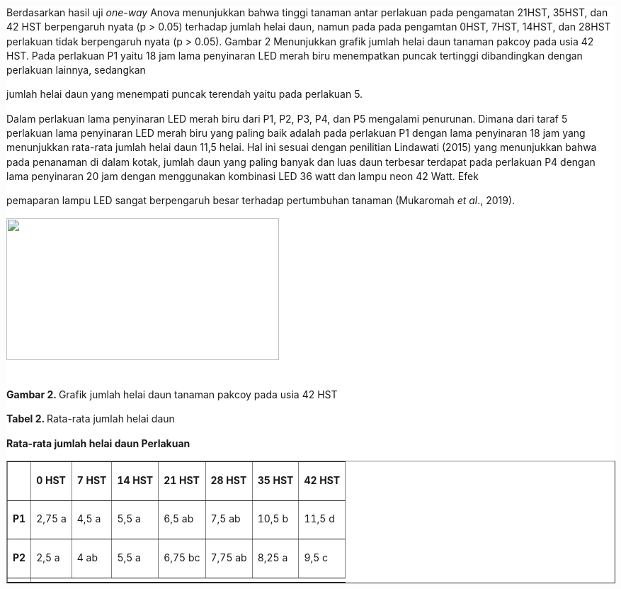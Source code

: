 <p><span class="font6">Berdasarkan hasil uji </span><span class="font6" style="font-style:italic;">one-way</span><span class="font6"> Anova menunjukkan bahwa tinggi tanaman antar perlakuan pada pengamatan 21HST, 35HST, dan 42 HST berpengaruh nyata (p &gt;&nbsp;0.05) terhadap jumlah helai daun, namun pada pada pengamtan 0HST, 7HST, 14HST, dan 28HST perlakuan tidak berpengaruh nyata (p &gt;&nbsp;0.05). Gambar 2 Menunjukkan grafik jumlah helai daun tanaman pakcoy pada usia 42 HST. Pada perlakuan P1 yaitu 18 jam lama penyinaran LED merah biru menempatkan puncak tertinggi dibandingkan dengan perlakuan lainnya, sedangkan</span></p>
<p><span class="font6">jumlah helai daun yang menempati puncak terendah yaitu pada perlakuan 5.</span></p>
<p><span class="font6">Dalam perlakuan lama penyinaran LED merah biru dari P1, P2, P3, P4, dan P5 mengalami penurunan. Dimana dari taraf 5 perlakuan lama penyinaran LED merah biru yang paling baik adalah pada perlakuan P1 dengan lama penyinaran 18 jam yang menunjukkan rata-rata jumlah helai daun 11,5 helai. Hal ini sesuai dengan penilitian Lindawati (2015) yang menunjukkan bahwa pada penanaman di dalam kotak, jumlah daun yang paling banyak dan luas daun terbesar terdapat pada perlakuan P4 dengan lama penyinaran 20 jam dengan menggunakan kombinasi LED 36 watt dan lampu neon 42 Watt. Efek</span></p>
<p><span class="font6">pemaparan lampu LED sangat berpengaruh besar terhadap pertumbuhan tanaman (Mukaromah </span><span class="font6" style="font-style:italic;">et al</span><span class="font6">., 2019).</span></p>
<div><img src="https://jurnal.harianregional.com/media/93713-2.png" alt="" style="width:289pt;height:150pt;">
</div><br clear="all">
<p><span class="font6" style="font-weight:bold;">Gambar 2. </span><span class="font6">Grafik jumlah helai daun tanaman pakcoy pada usia 42 HST</span></p>
<p><span class="font4" style="font-weight:bold;">Tabel 2. </span><span class="font4">Rata-rata jumlah helai daun</span></p>
<p><span class="font5" style="font-weight:bold;">Rata-rata jumlah helai daun Perlakuan</span></p>
<table border="1">
<tr><td style="vertical-align:top;"></td><td style="vertical-align:top;">
<p><span class="font5" style="font-weight:bold;">0 HST</span></p></td><td style="vertical-align:top;">
<p><span class="font5" style="font-weight:bold;">7 HST</span></p></td><td style="vertical-align:top;">
<p><span class="font5" style="font-weight:bold;">14 HST</span></p></td><td style="vertical-align:top;">
<p><span class="font5" style="font-weight:bold;">21 HST</span></p></td><td style="vertical-align:top;">
<p><span class="font5" style="font-weight:bold;">28 HST</span></p></td><td style="vertical-align:top;">
<p><span class="font5" style="font-weight:bold;">35 HST</span></p></td><td style="vertical-align:top;">
<p><span class="font5" style="font-weight:bold;">42 HST</span></p></td></tr>
<tr><td style="vertical-align:bottom;">
<p><span class="font5" style="font-weight:bold;">P1</span></p></td><td style="vertical-align:bottom;">
<p><span class="font5">2,75 a</span></p></td><td style="vertical-align:bottom;">
<p><span class="font5">4,5 a</span></p></td><td style="vertical-align:bottom;">
<p><span class="font5">5,5 a</span></p></td><td style="vertical-align:bottom;">
<p><span class="font5">6,5 ab</span></p></td><td style="vertical-align:bottom;">
<p><span class="font5">7,5 ab</span></p></td><td style="vertical-align:bottom;">
<p><span class="font5">10,5 b</span></p></td><td style="vertical-align:bottom;">
<p><span class="font5">11,5 d</span></p></td></tr>
<tr><td style="vertical-align:middle;">
<p><span class="font5" style="font-weight:bold;">P2</span></p></td><td style="vertical-align:middle;">
<p><span class="font5">2,5 a</span></p></td><td style="vertical-align:middle;">
<p><span class="font5">4 ab</span></p></td><td style="vertical-align:middle;">
<p><span class="font5">5,5 a</span></p></td><td style="vertical-align:middle;">
<p><span class="font5">6,75 bc</span></p></td><td style="vertical-align:middle;">
<p><span class="font5">7,75 ab</span></p></td><td style="vertical-align:middle;">
<p><span class="font5">8,25 a</span></p></td><td style="vertical-align:middle;">
<p><span class="font5">9,5 c</span></p></td></tr>
<tr><td style="vertical-align:middle;">